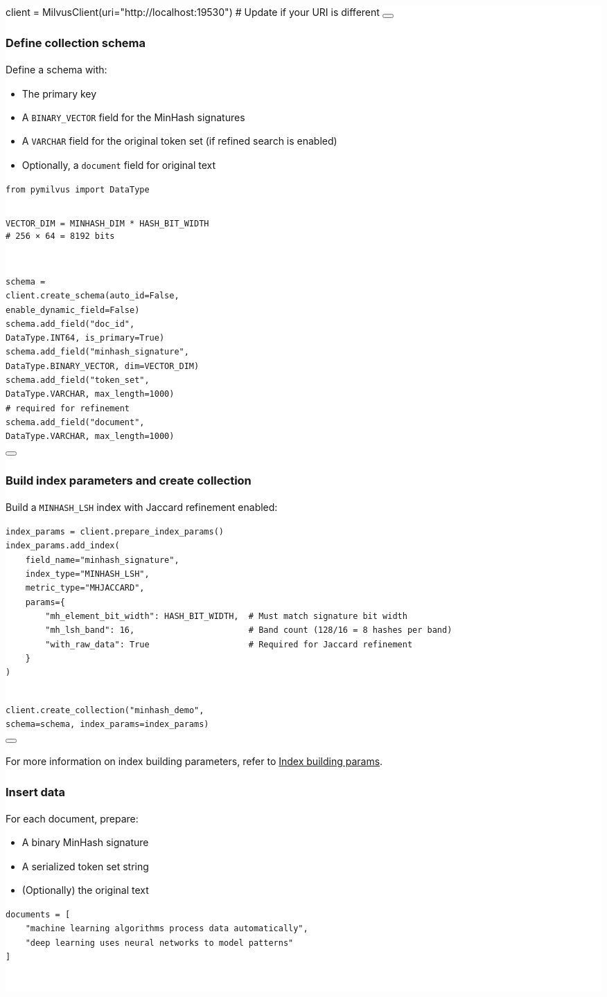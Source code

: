 client = MilvusClient(uri=<span class="hljs-string">&quot;http://localhost:19530&quot;</span>)  <span class="hljs-comment"># Update if your URI is different</span>
<button class="copy-code-btn"></button></code></pre>
<h3 id="Define-collection-schema" class="common-anchor-header">Define collection schema</h3><p>Define a schema with:</p>
<ul>
<li><p>The primary key</p></li>
<li><p>A <code translate="no">BINARY_VECTOR</code> field for the MinHash signatures</p></li>
<li><p>A <code translate="no">VARCHAR</code> field for the original token set (if refined search is enabled)</p></li>
<li><p>Optionally, a <code translate="no">document</code> field for original text</p></li>
</ul>
<pre><code translate="no" class="language-python"><span class="hljs-keyword">from</span> pymilvus <span class="hljs-keyword">import</span> DataType

VECTOR_DIM = MINHASH_DIM * HASH_BIT_WIDTH  <span class="hljs-comment"># 256 × 64 = 8192 bits</span>

schema = client.create_schema(auto_id=<span class="hljs-literal">False</span>, enable_dynamic_field=<span class="hljs-literal">False</span>)
schema.add_field(<span class="hljs-string">&quot;doc_id&quot;</span>, DataType.INT64, is_primary=<span class="hljs-literal">True</span>)
schema.add_field(<span class="hljs-string">&quot;minhash_signature&quot;</span>, DataType.BINARY_VECTOR, dim=VECTOR_DIM)
schema.add_field(<span class="hljs-string">&quot;token_set&quot;</span>, DataType.VARCHAR, max_length=<span class="hljs-number">1000</span>)  <span class="hljs-comment"># required for refinement</span>
schema.add_field(<span class="hljs-string">&quot;document&quot;</span>, DataType.VARCHAR, max_length=<span class="hljs-number">1000</span>)
<button class="copy-code-btn"></button></code></pre>
<h3 id="Build-index-parameters-and-create-collection" class="common-anchor-header">Build index parameters and create collection</h3><p>Build a <code translate="no">MINHASH_LSH</code> index with Jaccard refinement enabled:</p>
<pre><code translate="no" class="language-python">index_params = client.prepare_index_params()
index_params.add_index(
    field_name=<span class="hljs-string">&quot;minhash_signature&quot;</span>,
    index_type=<span class="hljs-string">&quot;MINHASH_LSH&quot;</span>,
    metric_type=<span class="hljs-string">&quot;MHJACCARD&quot;</span>,
    params={
        <span class="hljs-string">&quot;mh_element_bit_width&quot;</span>: HASH_BIT_WIDTH,  <span class="hljs-comment"># Must match signature bit width</span>
        <span class="hljs-string">&quot;mh_lsh_band&quot;</span>: <span class="hljs-number">16</span>,                       <span class="hljs-comment"># Band count (128/16 = 8 hashes per band)</span>
        <span class="hljs-string">&quot;with_raw_data&quot;</span>: <span class="hljs-literal">True</span>                    <span class="hljs-comment"># Required for Jaccard refinement</span>
    }
)

client.create_collection(<span class="hljs-string">&quot;minhash_demo&quot;</span>, schema=schema, index_params=index_params)
<button class="copy-code-btn"></button></code></pre>
<p>For more information on index building parameters, refer to <a href="/docs/minhash-lsh.md#Index-building-params">Index building params</a>.</p>
<h3 id="Insert-data" class="common-anchor-header">Insert data</h3><p>For each document, prepare:</p>
<ul>
<li><p>A binary MinHash signature</p></li>
<li><p>A serialized token set string</p></li>
<li><p>(Optionally) the original text</p></li>
</ul>
<pre><code translate="no" class="language-python">documents = [
    <span class="hljs-string">&quot;machine learning algorithms process data automatically&quot;</span>,
    <span class="hljs-string">&quot;deep learning uses neural networks to model patterns&quot;</span>
]
